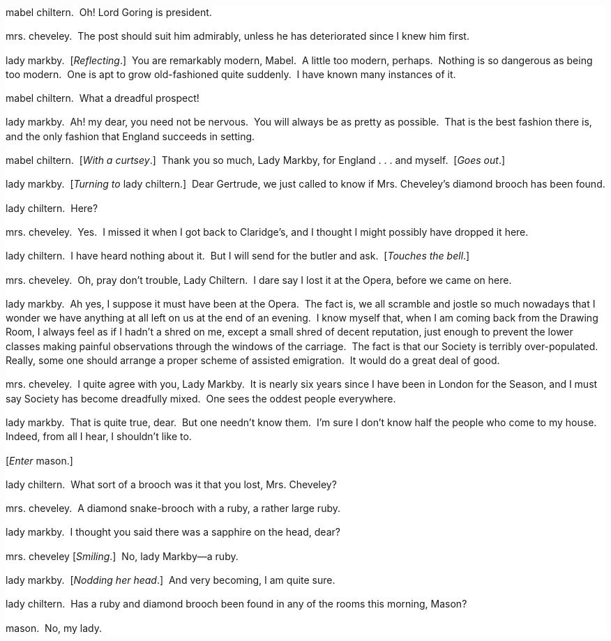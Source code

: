 mabel chiltern.  Oh! Lord Goring is president.

mrs. cheveley.  The post should suit him admirably, unless he has deteriorated since I knew him first.

lady markby.  \[_Reflecting_.\]  You are remarkably modern, Mabel.  A little too modern, perhaps.  Nothing is so dangerous as being too modern.  One is apt to grow old-fashioned quite suddenly.  I have known many instances of it.

mabel chiltern.  What a dreadful prospect!

lady markby.  Ah! my dear, you need not be nervous.  You will always be as pretty as possible.  That is the best fashion there is, and the only fashion that England succeeds in setting.

mabel chiltern.  \[_With a curtsey_.\]  Thank you so much, Lady Markby, for England . . . and myself.  \[_Goes out_.\]

lady markby.  \[_Turning to_ lady chiltern.\]  Dear Gertrude, we just called to know if Mrs. Cheveley’s diamond brooch has been found.

lady chiltern.  Here?

mrs. cheveley.  Yes.  I missed it when I got back to Claridge’s, and I thought I might possibly have dropped it here.

lady chiltern.  I have heard nothing about it.  But I will send for the butler and ask.  \[_Touches the bell_.\]

mrs. cheveley.  Oh, pray don’t trouble, Lady Chiltern.  I dare say I lost it at the Opera, before we came on here.

lady markby.  Ah yes, I suppose it must have been at the Opera.  The fact is, we all scramble and jostle so much nowadays that I wonder we have anything at all left on us at the end of an evening.  I know myself that, when I am coming back from the Drawing Room, I always feel as if I hadn’t a shred on me, except a small shred of decent reputation, just enough to prevent the lower classes making painful observations through the windows of the carriage.  The fact is that our Society is terribly over-populated.  Really, some one should arrange a proper scheme of assisted emigration.  It would do a great deal of good.

mrs. cheveley.  I quite agree with you, Lady Markby.  It is nearly six years since I have been in London for the Season, and I must say Society has become dreadfully mixed.  One sees the oddest people everywhere.

lady markby.  That is quite true, dear.  But one needn’t know them.  I’m sure I don’t know half the people who come to my house.  Indeed, from all I hear, I shouldn’t like to.

\[_Enter_ mason.\]

lady chiltern.  What sort of a brooch was it that you lost, Mrs. Cheveley?

mrs. cheveley.  A diamond snake-brooch with a ruby, a rather large ruby.

lady markby.  I thought you said there was a sapphire on the head, dear?

mrs. cheveley \[_Smiling_.\]  No, lady Markby—a ruby.

lady markby.  \[_Nodding her head_.\]  And very becoming, I am quite sure.

lady chiltern.  Has a ruby and diamond brooch been found in any of the rooms this morning, Mason?

mason.  No, my lady.

